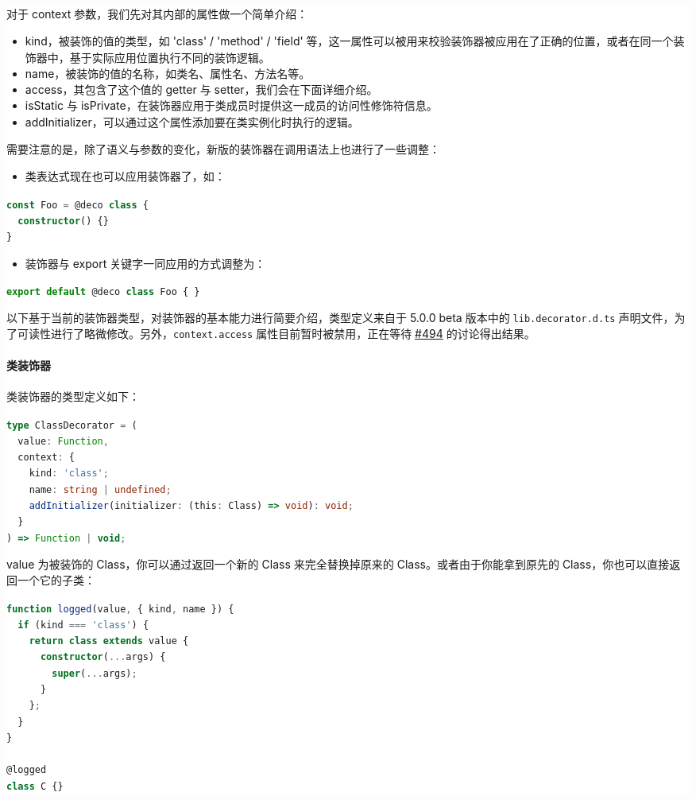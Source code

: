 对于 context 参数，我们先对其内部的属性做一个简单介绍：

* kind，被装饰的值的类型，如 'class' / 'method' / 'field' 等，这一属性可以被用来校验装饰器被应用在了正确的位置，或者在同一个装饰器中，基于实际应用位置执行不同的装饰逻辑。
* name，被装饰的值的名称，如类名、属性名、方法名等。
* access，其包含了这个值的 getter 与 setter，我们会在下面详细介绍。
* isStatic 与 isPrivate，在装饰器应用于类成员时提供这一成员的访问性修饰符信息。
* addInitializer，可以通过这个属性添加要在类实例化时执行的逻辑。

需要注意的是，除了语义与参数的变化，新版的装饰器在调用语法上也进行了一些调整：

* 类表达式现在也可以应用装饰器了，如：

```typescript
const Foo = @deco class {
  constructor() {}
}
```

* 装饰器与 export 关键字一同应用的方式调整为：

```typescript
export default @deco class Foo { }
```

以下基于当前的装饰器类型，对装饰器的基本能力进行简要介绍，类型定义来自于 5.0.0 beta 版本中的 `lib.decorator.d.ts` 声明文件，为了可读性进行了略微修改。另外，`context.access` 属性目前暂时被禁用，正在等待 [#494](https://github.com/tc39/proposal-decorators/issues/494) 的讨论得出结果。

#### 类装饰器

类装饰器的类型定义如下：

```typescript
type ClassDecorator = (
  value: Function,
  context: {
    kind: 'class';
    name: string | undefined;
    addInitializer(initializer: (this: Class) => void): void;
  }
) => Function | void;
```

value 为被装饰的 Class，你可以通过返回一个新的 Class 来完全替换掉原来的 Class。或者由于你能拿到原先的 Class，你也可以直接返回一个它的子类：

```typescript
function logged(value, { kind, name }) {
  if (kind === 'class') {
    return class extends value {
      constructor(...args) {
        super(...args);
      }
    };
  }
}

@logged
class C {}
```
